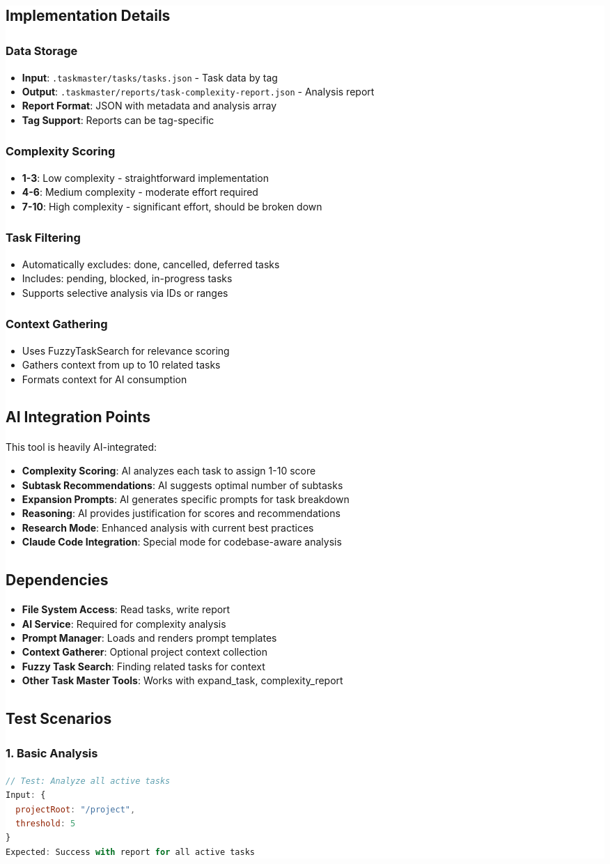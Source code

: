 ## Implementation Details

### Data Storage
- **Input**: `.taskmaster/tasks/tasks.json` - Task data by tag
- **Output**: `.taskmaster/reports/task-complexity-report.json` - Analysis report
- **Report Format**: JSON with metadata and analysis array
- **Tag Support**: Reports can be tag-specific

### Complexity Scoring
- **1-3**: Low complexity - straightforward implementation
- **4-6**: Medium complexity - moderate effort required
- **7-10**: High complexity - significant effort, should be broken down

### Task Filtering
- Automatically excludes: done, cancelled, deferred tasks
- Includes: pending, blocked, in-progress tasks
- Supports selective analysis via IDs or ranges

### Context Gathering
- Uses FuzzyTaskSearch for relevance scoring
- Gathers context from up to 10 related tasks
- Formats context for AI consumption

## AI Integration Points
This tool is heavily AI-integrated:
- **Complexity Scoring**: AI analyzes each task to assign 1-10 score
- **Subtask Recommendations**: AI suggests optimal number of subtasks
- **Expansion Prompts**: AI generates specific prompts for task breakdown
- **Reasoning**: AI provides justification for scores and recommendations
- **Research Mode**: Enhanced analysis with current best practices
- **Claude Code Integration**: Special mode for codebase-aware analysis

## Dependencies
- **File System Access**: Read tasks, write report
- **AI Service**: Required for complexity analysis
- **Prompt Manager**: Loads and renders prompt templates
- **Context Gatherer**: Optional project context collection
- **Fuzzy Task Search**: Finding related tasks for context
- **Other Task Master Tools**: Works with expand_task, complexity_report

## Test Scenarios

### 1. Basic Analysis
```javascript
// Test: Analyze all active tasks
Input: {
  projectRoot: "/project",
  threshold: 5
}
Expected: Success with report for all active tasks
```
